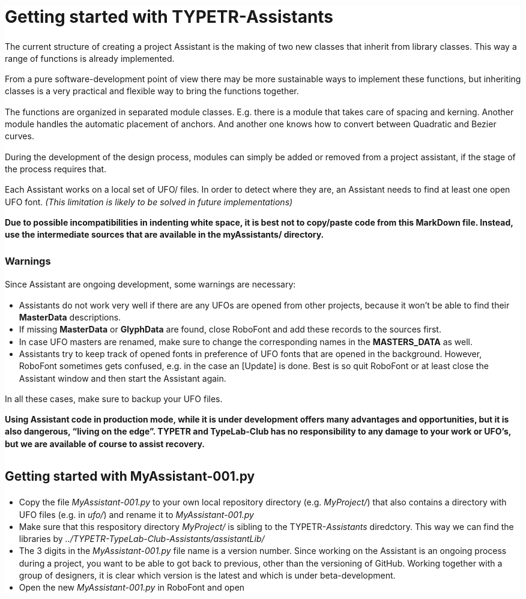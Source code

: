 # Getting started with TYPETR-Assistants

The current structure of creating a project Assistant is the making of two new classes that inherit from library classes. This way a range of functions is already implemented. 

From a pure software-development point of view there may be more sustainable ways to implement these functions, but inheriting classes is a very practical and flexible way to bring the functions together.

The functions are organized in separated module classes. E.g. there is a module that takes care of spacing and kerning. Another module handles the automatic placement of anchors. And another one knows how to convert between Quadratic and Bezier curves.

During the development of the design process, modules can simply be added or removed from a project assistant, if the stage of the process requires that. 

Each Assistant works on a local set of UFO/ files. In order to detect where they are, an Assistant needs to find at least one open UFO font. *(This limitation is likely to be solved in future implementations)*

**Due to possible incompatibilities in indenting white space, it is best not to copy/paste code from this MarkDown file. Instead, use the intermediate sources that are available in the myAssistants/ directory.**

### Warnings

Since Assistant are ongoing development, some warnings are necessary:

* Assistants do not work very well if there are any UFOs are opened from other projects, because it won’t be able to find their **MasterData** descriptions.
* If missing **MasterData** or **GlyphData** are found, close RoboFont and add these records to the sources first.
* In case UFO masters are renamed, make sure to change the corresponding names in the **MASTERS_DATA** as well.
* Assistants try to keep track of opened fonts in preference of UFO fonts that are opened in the background. However, RoboFont sometimes gets confused, e.g. in the case an [Update] is done. Best is so quit RoboFont or at least close the Assistant window and then start the Assistant again. 

In all these cases, make sure to backup your UFO files. 

**Using Assistant code in production mode, while it is under development offers many advantages and opportunities, but it is also dangerous, “living on the edge”. TYPETR and TypeLab-Club has no responsibility to any damage to your work or UFO’s, but we are available of course to assist recovery.**

## Getting started with MyAssistant-001.py

* Copy the file *MyAssistant-001.py* to your own local repository directory (e.g. *MyProject/*) that also contains a directory with UFO files (e.g. in *ufo/*) and rename it to *MyAssistant-001.py*
* Make sure that this respository directory *MyProject/* is sibling to the TYPETR-*Assistants* diredctory. This way we can find the libraries by *../TYPETR-TypeLab-Club-Assistants/assistantLib/*
* The 3 digits in the *MyAssistant-001.py* file name is a version number. Since working on the Assistant is an ongoing process during a project, you want to be able to got back to previous, other than the versioning of GitHub. Working together with a group of designers, it is clear which version is the latest and which is under beta-development.
* Open the new *MyAssistant-001.py* in RoboFont and open 
